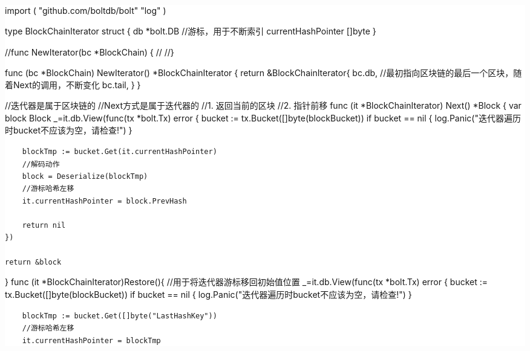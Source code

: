 import (
	"github.com/boltdb/bolt"
	"log"
)

type BlockChainIterator struct {
	db *bolt.DB
	//游标，用于不断索引
	currentHashPointer []byte
}

//func NewIterator(bc *BlockChain)  {
//
//}

func (bc *BlockChain) NewIterator() *BlockChainIterator {
	return &BlockChainIterator{
		bc.db,
		//最初指向区块链的最后一个区块，随着Next的调用，不断变化
		bc.tail,
	}
}

//迭代器是属于区块链的
//Next方式是属于迭代器的
//1. 返回当前的区块
//2. 指针前移
func (it *BlockChainIterator) Next() *Block {
	var block Block
	_=it.db.View(func(tx *bolt.Tx) error {
		bucket := tx.Bucket([]byte(blockBucket))
		if bucket == nil {
			log.Panic("迭代器遍历时bucket不应该为空，请检查!")
		}

		blockTmp := bucket.Get(it.currentHashPointer)
		//解码动作
		block = Deserialize(blockTmp)
		//游标哈希左移
		it.currentHashPointer = block.PrevHash

		return nil
	})

	return &block
}
func (it *BlockChainIterator)Restore(){
	//用于将迭代器游标移回初始值位置
	_=it.db.View(func(tx *bolt.Tx) error {
		bucket := tx.Bucket([]byte(blockBucket))
		if bucket == nil {
			log.Panic("迭代器遍历时bucket不应该为空，请检查!")
		}

		blockTmp := bucket.Get([]byte("LastHashKey"))
		//游标哈希左移
		it.currentHashPointer = blockTmp
